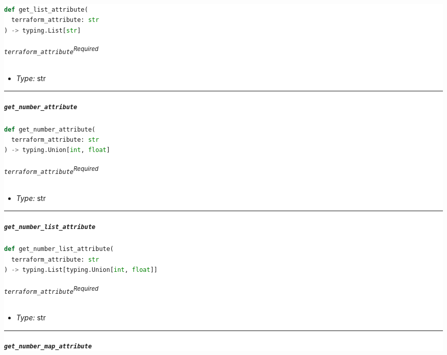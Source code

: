 ```python
def get_list_attribute(
  terraform_attribute: str
) -> typing.List[str]
```

###### `terraform_attribute`<sup>Required</sup> <a name="terraform_attribute" id="@cdktf/provider-databricks.dataDatabricksCleanRoomsCleanRoom.DataDatabricksCleanRoomsCleanRoom.getListAttribute.parameter.terraformAttribute"></a>

- *Type:* str

---

##### `get_number_attribute` <a name="get_number_attribute" id="@cdktf/provider-databricks.dataDatabricksCleanRoomsCleanRoom.DataDatabricksCleanRoomsCleanRoom.getNumberAttribute"></a>

```python
def get_number_attribute(
  terraform_attribute: str
) -> typing.Union[int, float]
```

###### `terraform_attribute`<sup>Required</sup> <a name="terraform_attribute" id="@cdktf/provider-databricks.dataDatabricksCleanRoomsCleanRoom.DataDatabricksCleanRoomsCleanRoom.getNumberAttribute.parameter.terraformAttribute"></a>

- *Type:* str

---

##### `get_number_list_attribute` <a name="get_number_list_attribute" id="@cdktf/provider-databricks.dataDatabricksCleanRoomsCleanRoom.DataDatabricksCleanRoomsCleanRoom.getNumberListAttribute"></a>

```python
def get_number_list_attribute(
  terraform_attribute: str
) -> typing.List[typing.Union[int, float]]
```

###### `terraform_attribute`<sup>Required</sup> <a name="terraform_attribute" id="@cdktf/provider-databricks.dataDatabricksCleanRoomsCleanRoom.DataDatabricksCleanRoomsCleanRoom.getNumberListAttribute.parameter.terraformAttribute"></a>

- *Type:* str

---

##### `get_number_map_attribute` <a name="get_number_map_attribute" id="@cdktf/provider-databricks.dataDatabricksCleanRoomsCleanRoom.DataDatabricksCleanRoomsCleanRoom.getNumberMapAttribute"></a>
